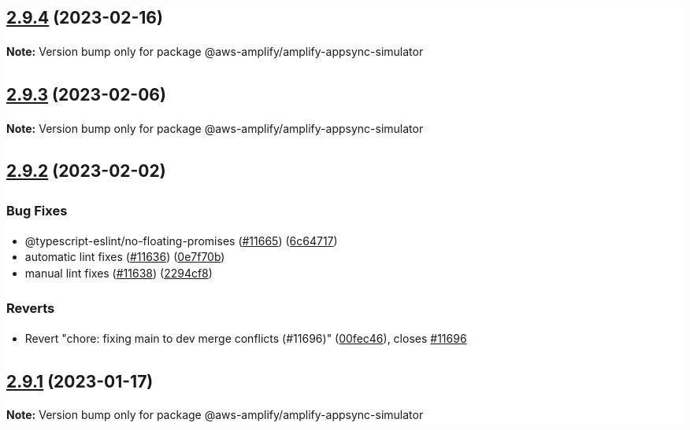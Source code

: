 



## [2.9.4](https://github.com/aws-amplify/amplify-cli/compare/@aws-amplify/amplify-appsync-simulator@2.9.3...@aws-amplify/amplify-appsync-simulator@2.9.4) (2023-02-16)

**Note:** Version bump only for package @aws-amplify/amplify-appsync-simulator





## [2.9.3](https://github.com/aws-amplify/amplify-cli/compare/@aws-amplify/amplify-appsync-simulator@2.9.2...@aws-amplify/amplify-appsync-simulator@2.9.3) (2023-02-06)

**Note:** Version bump only for package @aws-amplify/amplify-appsync-simulator





## [2.9.2](https://github.com/aws-amplify/amplify-cli/compare/@aws-amplify/amplify-appsync-simulator@2.9.1...@aws-amplify/amplify-appsync-simulator@2.9.2) (2023-02-02)


### Bug Fixes

* @typescript-eslint/no-floating-promises ([#11665](https://github.com/aws-amplify/amplify-cli/issues/11665)) ([6c64717](https://github.com/aws-amplify/amplify-cli/commit/6c647177a3518d777677757bebc01f18b71552e3))
* automatic lint fixes ([#11636](https://github.com/aws-amplify/amplify-cli/issues/11636)) ([0e7f70b](https://github.com/aws-amplify/amplify-cli/commit/0e7f70befbe72d17dfb11f5fed1c8609a13d4a97))
* manual lint fixes ([#11638](https://github.com/aws-amplify/amplify-cli/issues/11638)) ([2294cf8](https://github.com/aws-amplify/amplify-cli/commit/2294cf8bf1ec2d6d58251649871e6e9617c49b23))


### Reverts

* Revert "chore: fixing main to dev merge conflicts (#11696)" ([00fec46](https://github.com/aws-amplify/amplify-cli/commit/00fec4608096390b5ae2563b5c69453cd48bfa45)), closes [#11696](https://github.com/aws-amplify/amplify-cli/issues/11696)





## [2.9.1](https://github.com/aws-amplify/amplify-cli/compare/@aws-amplify/amplify-appsync-simulator@2.9.0...@aws-amplify/amplify-appsync-simulator@2.9.1) (2023-01-17)

**Note:** Version bump only for package @aws-amplify/amplify-appsync-simulator




